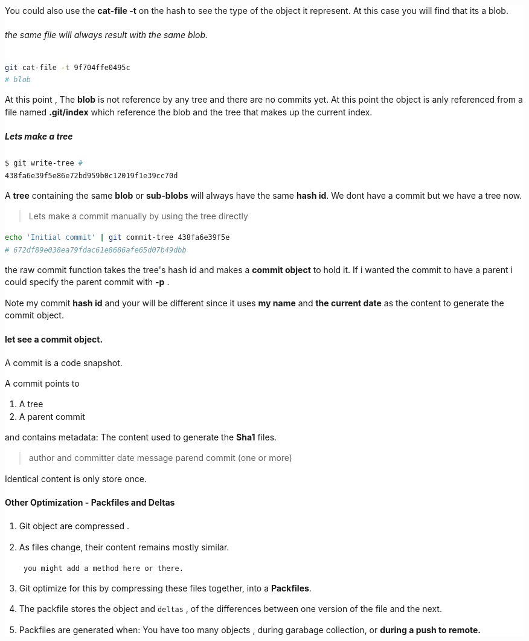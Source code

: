 You could also use the **cat-file -t** on the hash to see the type of the object it represent. At this case you will find that its a blob. 

###### the same file will always result with the same blob.

```bash
git cat-file -t 9f704ffe0495c
# blob
```

At this point , The **blob** is not reference by any tree and there are no commits yet. At this point the object is anly referenced from a file named **.git/index** which reference the blob and the tree that makes up the current index.

##### Lets make a tree

```bash
$ git write-tree #
438fa6e39f5e86e72bd959b0c12019f1e39cc70d
```
A **tree** containing the same **blob** or **sub-blobs** will always have the same **hash id**.  We dont have a commit but we have a tree now.

> Lets make a commit manually by using the tree directly

```bash
echo 'Initial commit' | git commit-tree 438fa6e39f5e
# 672df89e038ea79fdac61e8686afe65d07b49dbb
```

the raw commit function takes the tree's hash id and makes a **commit object** to hold it. If i wanted the commit to have a parent i could specify the parent commit with **-p** .

Note my commit **hash id** and your will be different since it uses **my name** and **the current date** as the content to generate the commit object.

#### let see a commit object.
A commit is a code snapshot.

A commit points to 
1. A tree
2. A parent commit

and contains metadata: The content used to generate the **Sha1** files.
> author and committer
> date
> message
> parend commit (one or more)

Identical content is only store once. 

#### Other Optimization - Packfiles and Deltas

1. Git object are compressed .
2. As files change, their content remains mostly similar.
        
        you might add a method here or there.

3. Git optimize for this by compressing  these files together, into a **Packfiles**.
4. The packfile stores the object and `deltas` , of the differences between one version of the file and the next.
5. Packfiles are generated when:
    You have too many objects , during garabage collection, or **during a push to remote.**
